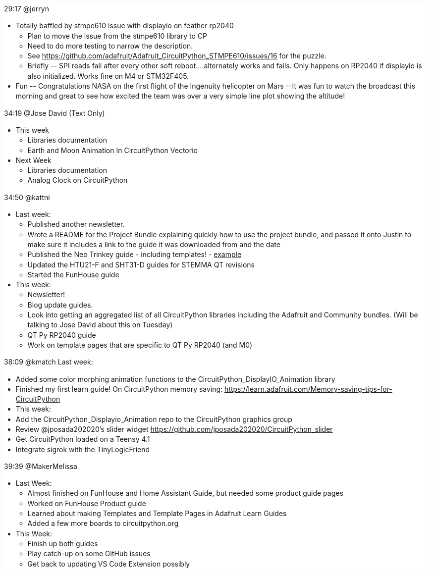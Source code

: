 
29:17 @jerryn
* Totally baffled by stmpe610 issue with displayio on feather rp2040
   * Plan to move the issue from the stmpe610 library to CP
   * Need to do more testing to narrow the description.
   * See https://github.com/adafruit/Adafruit_CircuitPython_STMPE610/issues/16 for the puzzle.
   * Briefly -- SPI reads fail after every other soft reboot….alternately works and fails. Only happens on RP2040 if displayio is also initialized. Works fine on M4 or STM32F405.
* Fun -- Congratulations NASA on the first flight of the Ingenuity helicopter on Mars --It was fun to watch the broadcast this morning and great to see how excited the team was over a very simple line plot showing the altitude!




34:19 @Jose David (Text Only)
* This week
   * Libraries documentation
   * Earth and Moon Animation In CircuitPython Vectorio
* Next Week
   * Libraries documentation
   * Analog Clock on CircuitPython


34:50 @kattni
* Last week:
   * Published another newsletter.
   * Wrote a README for the Project Bundle explaining quickly how to use the project bundle, and passed it onto Justin to make sure it includes a link to the guide it was downloaded from and the date
   * Published the Neo Trinkey guide - including templates! - [example](https://learn.adafruit.com/adafruit-neo-trinkey/neopixel-blink)
   * Updated the HTU21-F and SHT31-D guides for STEMMA QT revisions
   * Started the FunHouse guide
* This week:
   * Newsletter!
   * Blog update guides.
   * Look into getting an aggregated list of all CircuitPython libraries including the Adafruit and Community bundles. (Will be talking to Jose David about this on Tuesday)
   * QT Py RP2040 guide
   * Work on template pages that are specific to QT Py RP2040 (and M0)


38:09 @kmatch
Last week:
* Added some color morphing animation functions to the CircuitPython_DisplayIO_Animation library
* Finished my first learn guide! On CircuitPython memory saving: https://learn.adafruit.com/Memory-saving-tips-for-CircuitPython
* This week:
* Add the CircuitPython_Displayio_Animation repo to the CircuitPython graphics group
* Review @jposada202020’s slider widget https://github.com/jposada202020/CircuitPython_slider
* Get CircuitPython loaded on a Teensy 4.1
* Integrate sigrok with the TinyLogicFriend


39:39 @MakerMelissa
* Last Week:
   * Almost finished on FunHouse and Home Assistant Guide, but needed some product guide pages
   * Worked on FunHouse Product guide
   * Learned about making Templates and Template Pages in Adafruit Learn Guides
   * Added a few more boards to circuitpython.org
* This Week:
   * Finish up both guides
   * Play catch-up on some GitHub issues
   * Get back to updating VS Code Extension possibly
